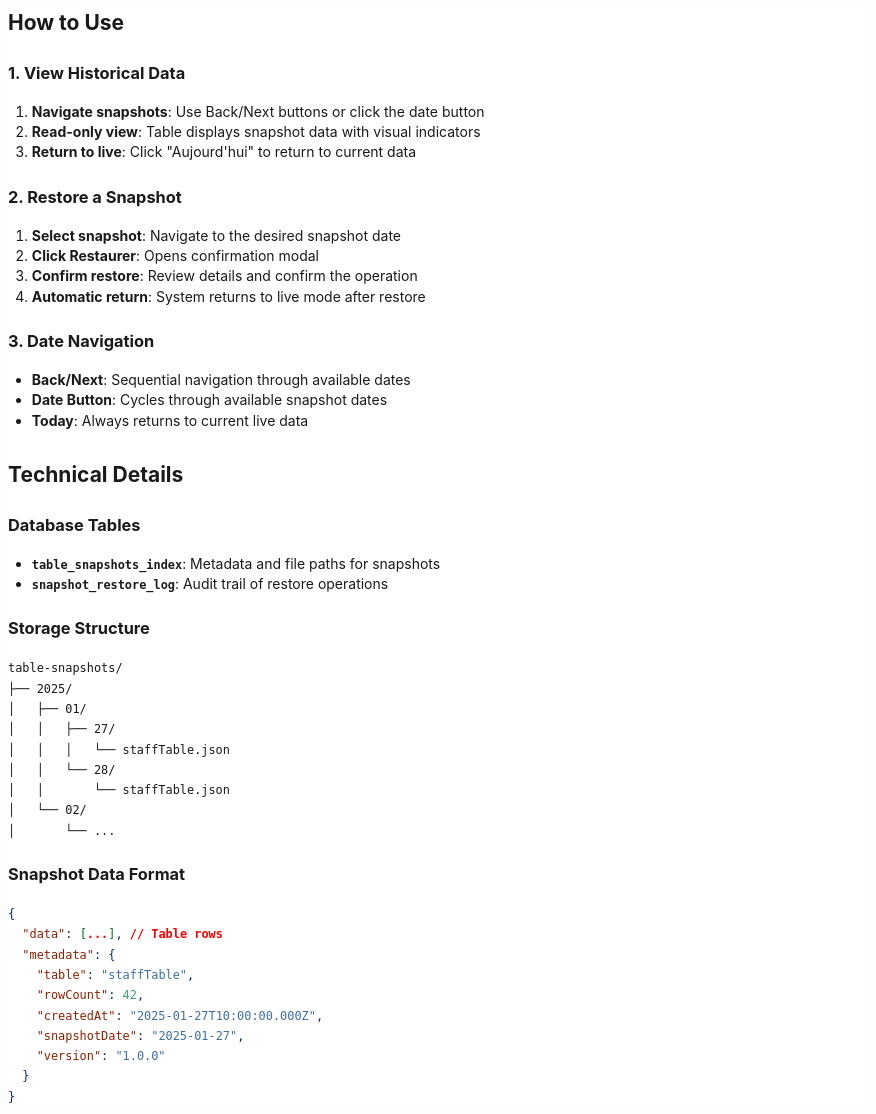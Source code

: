 ## How to Use

### 1. View Historical Data
1. **Navigate snapshots**: Use Back/Next buttons or click the date button
2. **Read-only view**: Table displays snapshot data with visual indicators
3. **Return to live**: Click "Aujourd'hui" to return to current data

### 2. Restore a Snapshot
1. **Select snapshot**: Navigate to the desired snapshot date
2. **Click Restaurer**: Opens confirmation modal
3. **Confirm restore**: Review details and confirm the operation
4. **Automatic return**: System returns to live mode after restore

### 3. Date Navigation
- **Back/Next**: Sequential navigation through available dates
- **Date Button**: Cycles through available snapshot dates
- **Today**: Always returns to current live data

## Technical Details

### Database Tables
- **`table_snapshots_index`**: Metadata and file paths for snapshots
- **`snapshot_restore_log`**: Audit trail of restore operations

### Storage Structure
```
table-snapshots/
├── 2025/
│   ├── 01/
│   │   ├── 27/
│   │   │   └── staffTable.json
│   │   └── 28/
│   │       └── staffTable.json
│   └── 02/
│       └── ...
```

### Snapshot Data Format
```json
{
  "data": [...], // Table rows
  "metadata": {
    "table": "staffTable",
    "rowCount": 42,
    "createdAt": "2025-01-27T10:00:00.000Z",
    "snapshotDate": "2025-01-27",
    "version": "1.0.0"
  }
}
```
